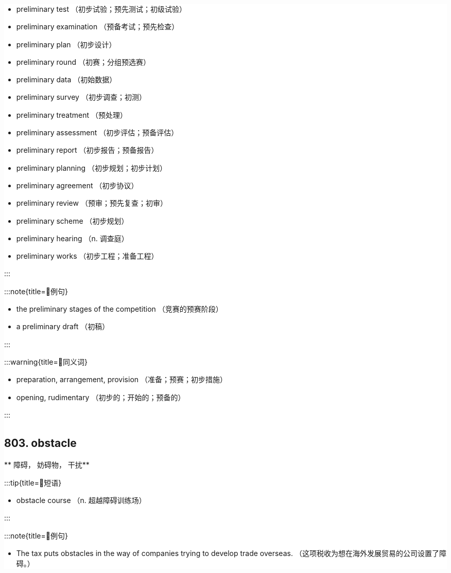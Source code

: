 - preliminary test （初步试验；预先测试；初级试验）

- preliminary examination （预备考试；预先检查）

- preliminary plan （初步设计）

- preliminary round （初赛；分组预选赛）

- preliminary data （初始数据）

- preliminary survey （初步调查；初测）

- preliminary treatment （预处理）

- preliminary assessment （初步评估；预备评估）

- preliminary report （初步报告；预备报告）

- preliminary planning （初步规划；初步计划）

- preliminary agreement （初步协议）

- preliminary review （预审；预先复查；初审）

- preliminary scheme （初步规划）

- preliminary hearing （n. 调查庭）

- preliminary works （初步工程；准备工程）

:::

:::note{title=🎤例句}

- the preliminary stages of the competition （竞赛的预赛阶段）

- a preliminary draft （初稿）

:::

:::warning{title=🤔同义词}

- preparation, arrangement, provision （准备；预赛；初步措施）

- opening, rudimentary （初步的；开始的；预备的）

:::


## 803. obstacle

** 障碍， 妨碍物， 干扰**

:::tip{title=🤩短语}

- obstacle course （n. 超越障碍训练场）

:::

:::note{title=🎤例句}

- The tax puts obstacles in the way of companies trying to develop trade overseas. （这项税收为想在海外发展贸易的公司设置了障碍。）

